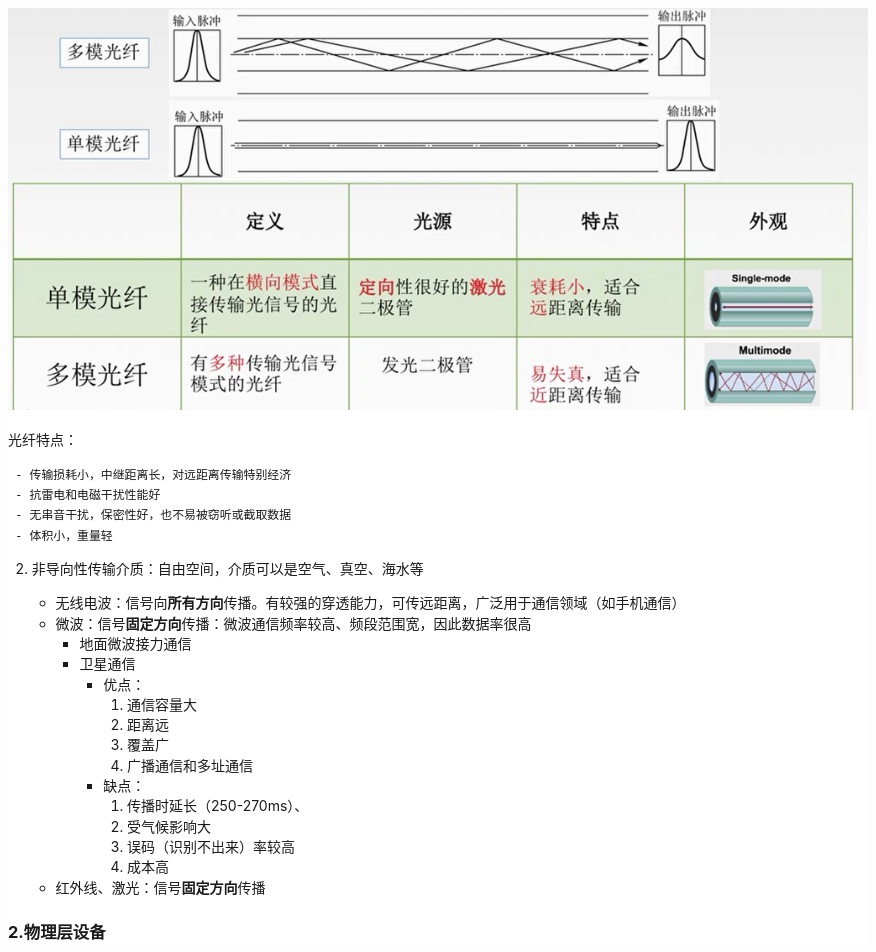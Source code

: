    ![](/img/in-post/net/32.png)
     

   光纤特点：

     - 传输损耗小，中继距离长，对远距离传输特别经济
     - 抗雷电和电磁干扰性能好
     - 无串音干扰，保密性好，也不易被窃听或截取数据
     - 体积小，重量轻

2. 非导向性传输介质：自由空间，介质可以是空气、真空、海水等

   - 无线电波：信号向**所有方向**传播。有较强的穿透能力，可传远距离，广泛用于通信领域（如手机通信）
   - 微波：信号**固定方向**传播：微波通信频率较高、频段范围宽，因此数据率很高
     - 地面微波接力通信
     - 卫星通信
       - 优点：
         1. 通信容量大
         2. 距离远
         3. 覆盖广
         4. 广播通信和多址通信
       - 缺点：
         1. 传播时延长（250-270ms）、
         2. 受气候影响大
         3. 误码（识别不出来）率较高
         4. 成本高
   - 红外线、激光：信号**固定方向**传播





### 2.物理层设备

